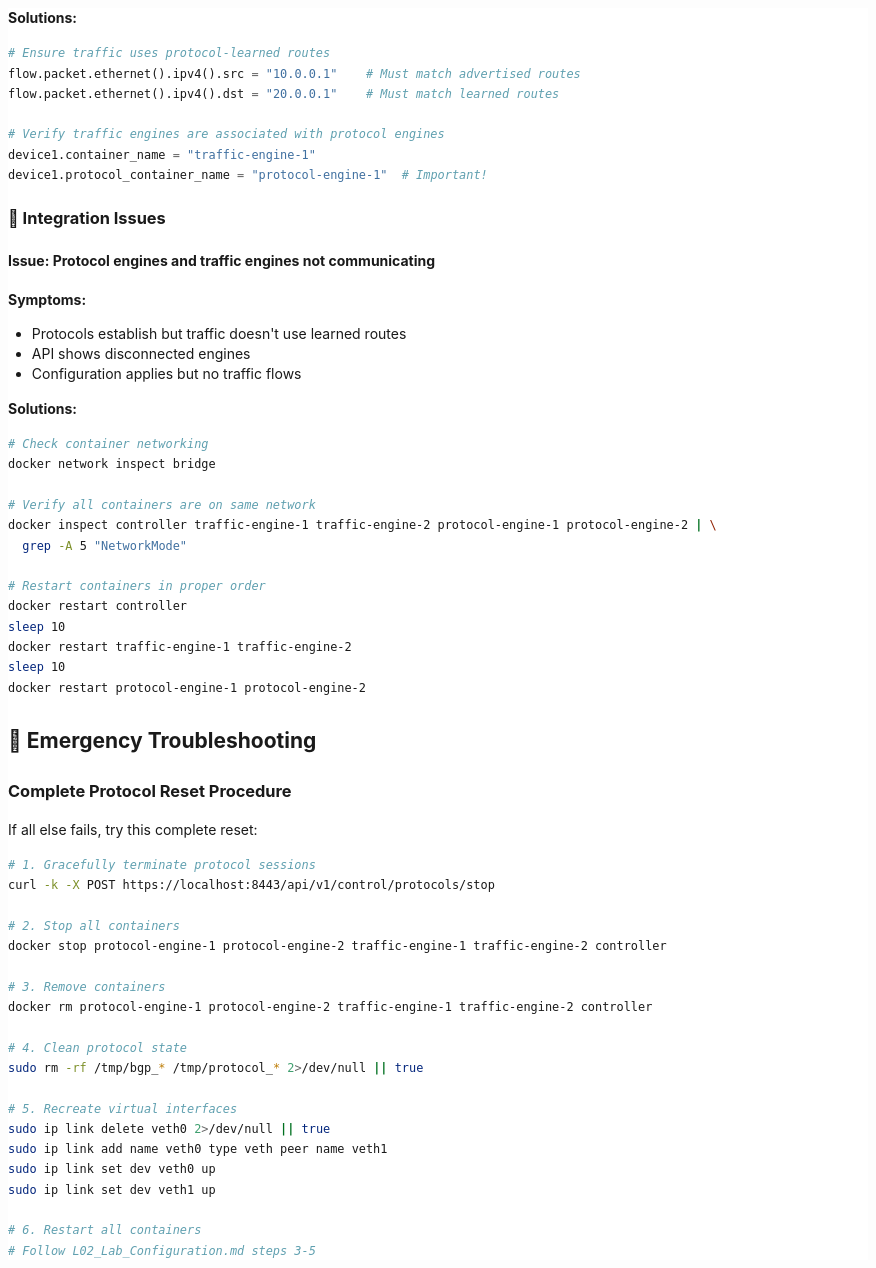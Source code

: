 **Solutions:**
```python
# Ensure traffic uses protocol-learned routes
flow.packet.ethernet().ipv4().src = "10.0.0.1"    # Must match advertised routes
flow.packet.ethernet().ipv4().dst = "20.0.0.1"    # Must match learned routes

# Verify traffic engines are associated with protocol engines
device1.container_name = "traffic-engine-1"
device1.protocol_container_name = "protocol-engine-1"  # Important!
```

### 🔄 Integration Issues

#### Issue: Protocol engines and traffic engines not communicating
**Symptoms:**
- Protocols establish but traffic doesn't use learned routes
- API shows disconnected engines
- Configuration applies but no traffic flows

**Solutions:**
```bash
# Check container networking
docker network inspect bridge

# Verify all containers are on same network
docker inspect controller traffic-engine-1 traffic-engine-2 protocol-engine-1 protocol-engine-2 | \
  grep -A 5 "NetworkMode"

# Restart containers in proper order
docker restart controller
sleep 10
docker restart traffic-engine-1 traffic-engine-2
sleep 10  
docker restart protocol-engine-1 protocol-engine-2
```

## 🚨 Emergency Troubleshooting

### Complete Protocol Reset Procedure
If all else fails, try this complete reset:

```bash
# 1. Gracefully terminate protocol sessions
curl -k -X POST https://localhost:8443/api/v1/control/protocols/stop

# 2. Stop all containers
docker stop protocol-engine-1 protocol-engine-2 traffic-engine-1 traffic-engine-2 controller

# 3. Remove containers
docker rm protocol-engine-1 protocol-engine-2 traffic-engine-1 traffic-engine-2 controller

# 4. Clean protocol state
sudo rm -rf /tmp/bgp_* /tmp/protocol_* 2>/dev/null || true

# 5. Recreate virtual interfaces
sudo ip link delete veth0 2>/dev/null || true
sudo ip link add name veth0 type veth peer name veth1
sudo ip link set dev veth0 up
sudo ip link set dev veth1 up

# 6. Restart all containers
# Follow L02_Lab_Configuration.md steps 3-5
```
